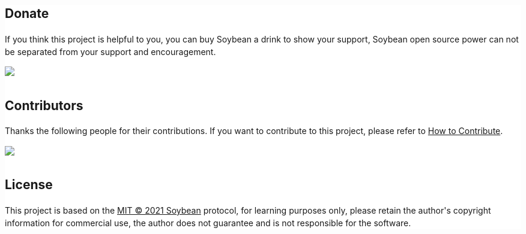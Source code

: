 ## Donate

If you think this project is helpful to you, you can buy Soybean a drink to show your support, Soybean open source power can not be separated from your support and encouragement.

<img src="https://soybeanjs-1300612522.cos.ap-guangzhou.myqcloud.com/uPic/donation.png" width="480" />

## Contributors

Thanks the following people for their contributions. If you want to contribute to this project, please refer to [How to Contribute](#how-to-contribute).

<a href="https://github.com/honghuangdc/soybean-admin/graphs/contributors">
  <img src="https://contrib.rocks/image?repo=honghuangdc/soybean-admin" />
</a>

## License

This project is based on the [MIT © 2021 Soybean](./LICENSE) protocol, for learning purposes only, please retain the author's copyright information for commercial use, the author does not guarantee and is not responsible for the software.
